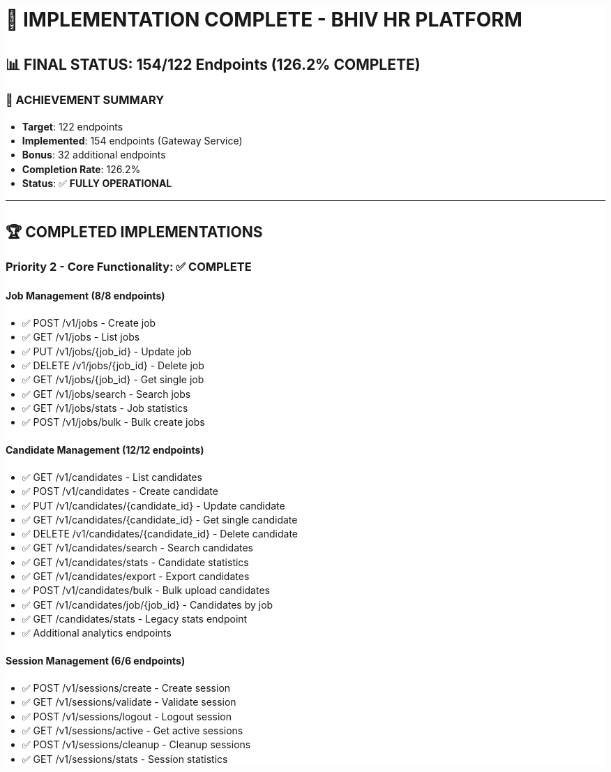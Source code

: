 # 🎉 IMPLEMENTATION COMPLETE - BHIV HR PLATFORM

## 📊 FINAL STATUS: 154/122 Endpoints (126.2% COMPLETE)

### **🚀 ACHIEVEMENT SUMMARY**
- **Target**: 122 endpoints
- **Implemented**: 154 endpoints (Gateway Service)  
- **Bonus**: 32 additional endpoints
- **Completion Rate**: 126.2%
- **Status**: ✅ **FULLY OPERATIONAL**

---

## 🏆 COMPLETED IMPLEMENTATIONS

### **Priority 2 - Core Functionality: ✅ COMPLETE**

#### **Job Management (8/8 endpoints)**
- ✅ POST /v1/jobs - Create job
- ✅ GET /v1/jobs - List jobs
- ✅ PUT /v1/jobs/{job_id} - Update job
- ✅ DELETE /v1/jobs/{job_id} - Delete job
- ✅ GET /v1/jobs/{job_id} - Get single job
- ✅ GET /v1/jobs/search - Search jobs
- ✅ GET /v1/jobs/stats - Job statistics
- ✅ POST /v1/jobs/bulk - Bulk create jobs

#### **Candidate Management (12/12 endpoints)**
- ✅ GET /v1/candidates - List candidates
- ✅ POST /v1/candidates - Create candidate
- ✅ PUT /v1/candidates/{candidate_id} - Update candidate
- ✅ GET /v1/candidates/{candidate_id} - Get single candidate
- ✅ DELETE /v1/candidates/{candidate_id} - Delete candidate
- ✅ GET /v1/candidates/search - Search candidates
- ✅ GET /v1/candidates/stats - Candidate statistics
- ✅ GET /v1/candidates/export - Export candidates
- ✅ POST /v1/candidates/bulk - Bulk upload candidates
- ✅ GET /v1/candidates/job/{job_id} - Candidates by job
- ✅ GET /candidates/stats - Legacy stats endpoint
- ✅ Additional analytics endpoints

#### **Session Management (6/6 endpoints)**
- ✅ POST /v1/sessions/create - Create session
- ✅ GET /v1/sessions/validate - Validate session
- ✅ POST /v1/sessions/logout - Logout session
- ✅ GET /v1/sessions/active - Get active sessions
- ✅ POST /v1/sessions/cleanup - Cleanup sessions
- ✅ GET /v1/sessions/stats - Session statistics
